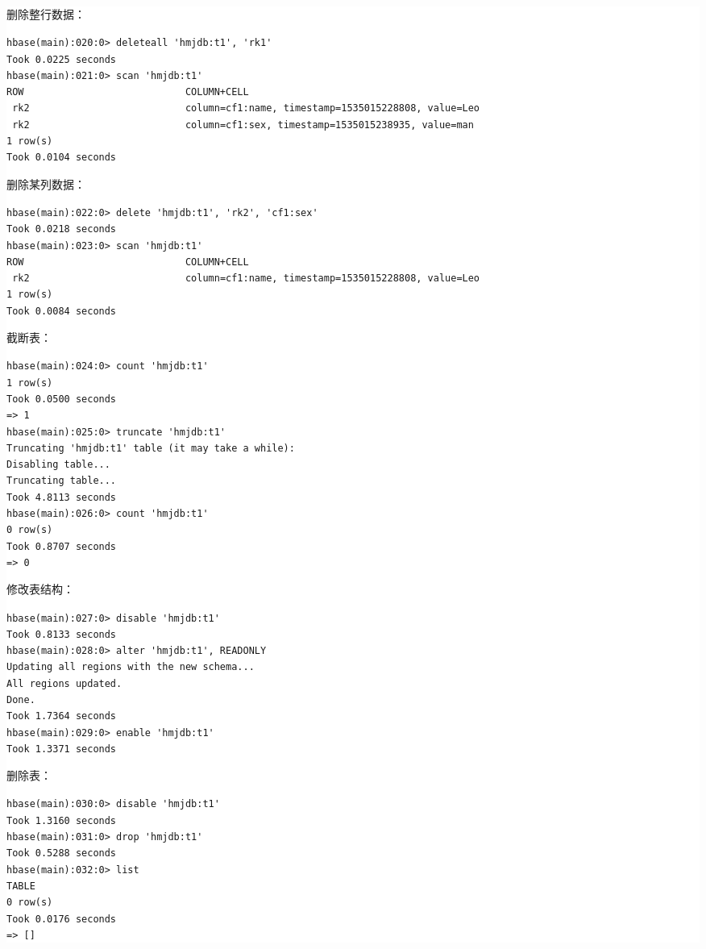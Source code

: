 删除整行数据：

```shell
hbase(main):020:0> deleteall 'hmjdb:t1', 'rk1'
Took 0.0225 seconds
hbase(main):021:0> scan 'hmjdb:t1'
ROW                            COLUMN+CELL
 rk2                           column=cf1:name, timestamp=1535015228808, value=Leo
 rk2                           column=cf1:sex, timestamp=1535015238935, value=man
1 row(s)
Took 0.0104 seconds
```

删除某列数据：

```shell
hbase(main):022:0> delete 'hmjdb:t1', 'rk2', 'cf1:sex'
Took 0.0218 seconds
hbase(main):023:0> scan 'hmjdb:t1'
ROW                            COLUMN+CELL
 rk2                           column=cf1:name, timestamp=1535015228808, value=Leo
1 row(s)
Took 0.0084 seconds
```

截断表：

```shell
hbase(main):024:0> count 'hmjdb:t1'
1 row(s)
Took 0.0500 seconds
=> 1
hbase(main):025:0> truncate 'hmjdb:t1'
Truncating 'hmjdb:t1' table (it may take a while):
Disabling table...
Truncating table...
Took 4.8113 seconds
hbase(main):026:0> count 'hmjdb:t1'
0 row(s)
Took 0.8707 seconds
=> 0
```

修改表结构：

```shell
hbase(main):027:0> disable 'hmjdb:t1'
Took 0.8133 seconds
hbase(main):028:0> alter 'hmjdb:t1', READONLY
Updating all regions with the new schema...
All regions updated.
Done.
Took 1.7364 seconds
hbase(main):029:0> enable 'hmjdb:t1'
Took 1.3371 seconds
```

删除表：

```shell
hbase(main):030:0> disable 'hmjdb:t1'
Took 1.3160 seconds
hbase(main):031:0> drop 'hmjdb:t1'
Took 0.5288 seconds
hbase(main):032:0> list
TABLE
0 row(s)
Took 0.0176 seconds
=> []
```

